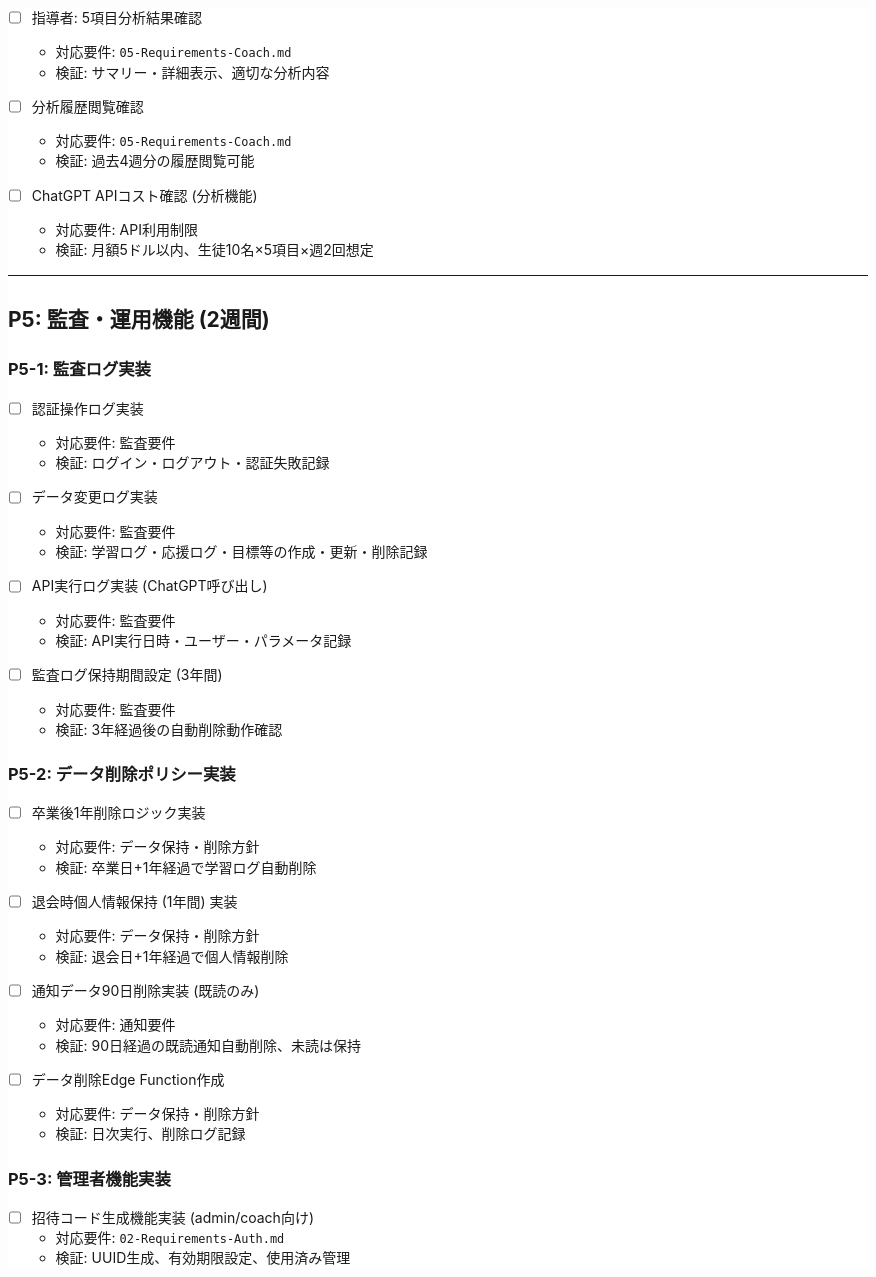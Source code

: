 - [ ] 指導者: 5項目分析結果確認
  - 対応要件: `05-Requirements-Coach.md`
  - 検証: サマリー・詳細表示、適切な分析内容

- [ ] 分析履歴閲覧確認
  - 対応要件: `05-Requirements-Coach.md`
  - 検証: 過去4週分の履歴閲覧可能

- [ ] ChatGPT APIコスト確認 (分析機能)
  - 対応要件: API利用制限
  - 検証: 月額5ドル以内、生徒10名×5項目×週2回想定

---

## P5: 監査・運用機能 (2週間)

### P5-1: 監査ログ実装

- [ ] 認証操作ログ実装
  - 対応要件: 監査要件
  - 検証: ログイン・ログアウト・認証失敗記録

- [ ] データ変更ログ実装
  - 対応要件: 監査要件
  - 検証: 学習ログ・応援ログ・目標等の作成・更新・削除記録

- [ ] API実行ログ実装 (ChatGPT呼び出し)
  - 対応要件: 監査要件
  - 検証: API実行日時・ユーザー・パラメータ記録

- [ ] 監査ログ保持期間設定 (3年間)
  - 対応要件: 監査要件
  - 検証: 3年経過後の自動削除動作確認

### P5-2: データ削除ポリシー実装

- [ ] 卒業後1年削除ロジック実装
  - 対応要件: データ保持・削除方針
  - 検証: 卒業日+1年経過で学習ログ自動削除

- [ ] 退会時個人情報保持 (1年間) 実装
  - 対応要件: データ保持・削除方針
  - 検証: 退会日+1年経過で個人情報削除

- [ ] 通知データ90日削除実装 (既読のみ)
  - 対応要件: 通知要件
  - 検証: 90日経過の既読通知自動削除、未読は保持

- [ ] データ削除Edge Function作成
  - 対応要件: データ保持・削除方針
  - 検証: 日次実行、削除ログ記録

### P5-3: 管理者機能実装

- [ ] 招待コード生成機能実装 (admin/coach向け)
  - 対応要件: `02-Requirements-Auth.md`
  - 検証: UUID生成、有効期限設定、使用済み管理
